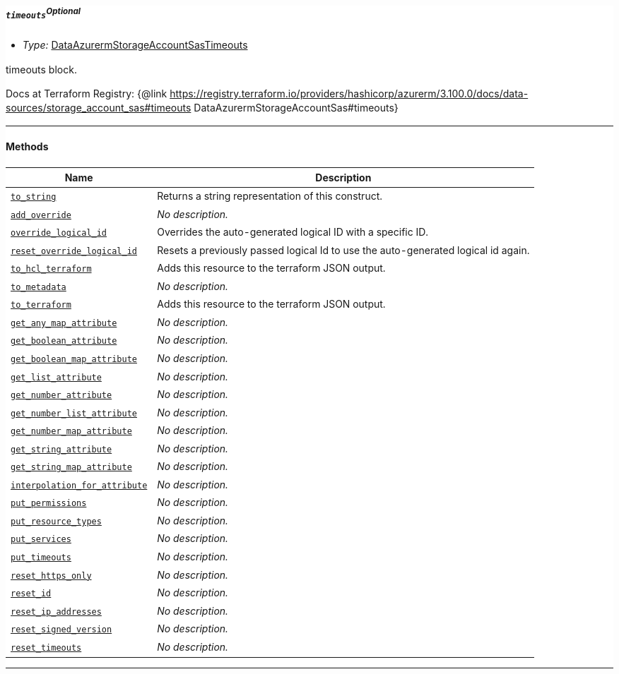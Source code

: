 ##### `timeouts`<sup>Optional</sup> <a name="timeouts" id="@cdktf/provider-azurerm.dataAzurermStorageAccountSas.DataAzurermStorageAccountSas.Initializer.parameter.timeouts"></a>

- *Type:* <a href="#@cdktf/provider-azurerm.dataAzurermStorageAccountSas.DataAzurermStorageAccountSasTimeouts">DataAzurermStorageAccountSasTimeouts</a>

timeouts block.

Docs at Terraform Registry: {@link https://registry.terraform.io/providers/hashicorp/azurerm/3.100.0/docs/data-sources/storage_account_sas#timeouts DataAzurermStorageAccountSas#timeouts}

---

#### Methods <a name="Methods" id="Methods"></a>

| **Name** | **Description** |
| --- | --- |
| <code><a href="#@cdktf/provider-azurerm.dataAzurermStorageAccountSas.DataAzurermStorageAccountSas.toString">to_string</a></code> | Returns a string representation of this construct. |
| <code><a href="#@cdktf/provider-azurerm.dataAzurermStorageAccountSas.DataAzurermStorageAccountSas.addOverride">add_override</a></code> | *No description.* |
| <code><a href="#@cdktf/provider-azurerm.dataAzurermStorageAccountSas.DataAzurermStorageAccountSas.overrideLogicalId">override_logical_id</a></code> | Overrides the auto-generated logical ID with a specific ID. |
| <code><a href="#@cdktf/provider-azurerm.dataAzurermStorageAccountSas.DataAzurermStorageAccountSas.resetOverrideLogicalId">reset_override_logical_id</a></code> | Resets a previously passed logical Id to use the auto-generated logical id again. |
| <code><a href="#@cdktf/provider-azurerm.dataAzurermStorageAccountSas.DataAzurermStorageAccountSas.toHclTerraform">to_hcl_terraform</a></code> | Adds this resource to the terraform JSON output. |
| <code><a href="#@cdktf/provider-azurerm.dataAzurermStorageAccountSas.DataAzurermStorageAccountSas.toMetadata">to_metadata</a></code> | *No description.* |
| <code><a href="#@cdktf/provider-azurerm.dataAzurermStorageAccountSas.DataAzurermStorageAccountSas.toTerraform">to_terraform</a></code> | Adds this resource to the terraform JSON output. |
| <code><a href="#@cdktf/provider-azurerm.dataAzurermStorageAccountSas.DataAzurermStorageAccountSas.getAnyMapAttribute">get_any_map_attribute</a></code> | *No description.* |
| <code><a href="#@cdktf/provider-azurerm.dataAzurermStorageAccountSas.DataAzurermStorageAccountSas.getBooleanAttribute">get_boolean_attribute</a></code> | *No description.* |
| <code><a href="#@cdktf/provider-azurerm.dataAzurermStorageAccountSas.DataAzurermStorageAccountSas.getBooleanMapAttribute">get_boolean_map_attribute</a></code> | *No description.* |
| <code><a href="#@cdktf/provider-azurerm.dataAzurermStorageAccountSas.DataAzurermStorageAccountSas.getListAttribute">get_list_attribute</a></code> | *No description.* |
| <code><a href="#@cdktf/provider-azurerm.dataAzurermStorageAccountSas.DataAzurermStorageAccountSas.getNumberAttribute">get_number_attribute</a></code> | *No description.* |
| <code><a href="#@cdktf/provider-azurerm.dataAzurermStorageAccountSas.DataAzurermStorageAccountSas.getNumberListAttribute">get_number_list_attribute</a></code> | *No description.* |
| <code><a href="#@cdktf/provider-azurerm.dataAzurermStorageAccountSas.DataAzurermStorageAccountSas.getNumberMapAttribute">get_number_map_attribute</a></code> | *No description.* |
| <code><a href="#@cdktf/provider-azurerm.dataAzurermStorageAccountSas.DataAzurermStorageAccountSas.getStringAttribute">get_string_attribute</a></code> | *No description.* |
| <code><a href="#@cdktf/provider-azurerm.dataAzurermStorageAccountSas.DataAzurermStorageAccountSas.getStringMapAttribute">get_string_map_attribute</a></code> | *No description.* |
| <code><a href="#@cdktf/provider-azurerm.dataAzurermStorageAccountSas.DataAzurermStorageAccountSas.interpolationForAttribute">interpolation_for_attribute</a></code> | *No description.* |
| <code><a href="#@cdktf/provider-azurerm.dataAzurermStorageAccountSas.DataAzurermStorageAccountSas.putPermissions">put_permissions</a></code> | *No description.* |
| <code><a href="#@cdktf/provider-azurerm.dataAzurermStorageAccountSas.DataAzurermStorageAccountSas.putResourceTypes">put_resource_types</a></code> | *No description.* |
| <code><a href="#@cdktf/provider-azurerm.dataAzurermStorageAccountSas.DataAzurermStorageAccountSas.putServices">put_services</a></code> | *No description.* |
| <code><a href="#@cdktf/provider-azurerm.dataAzurermStorageAccountSas.DataAzurermStorageAccountSas.putTimeouts">put_timeouts</a></code> | *No description.* |
| <code><a href="#@cdktf/provider-azurerm.dataAzurermStorageAccountSas.DataAzurermStorageAccountSas.resetHttpsOnly">reset_https_only</a></code> | *No description.* |
| <code><a href="#@cdktf/provider-azurerm.dataAzurermStorageAccountSas.DataAzurermStorageAccountSas.resetId">reset_id</a></code> | *No description.* |
| <code><a href="#@cdktf/provider-azurerm.dataAzurermStorageAccountSas.DataAzurermStorageAccountSas.resetIpAddresses">reset_ip_addresses</a></code> | *No description.* |
| <code><a href="#@cdktf/provider-azurerm.dataAzurermStorageAccountSas.DataAzurermStorageAccountSas.resetSignedVersion">reset_signed_version</a></code> | *No description.* |
| <code><a href="#@cdktf/provider-azurerm.dataAzurermStorageAccountSas.DataAzurermStorageAccountSas.resetTimeouts">reset_timeouts</a></code> | *No description.* |

---